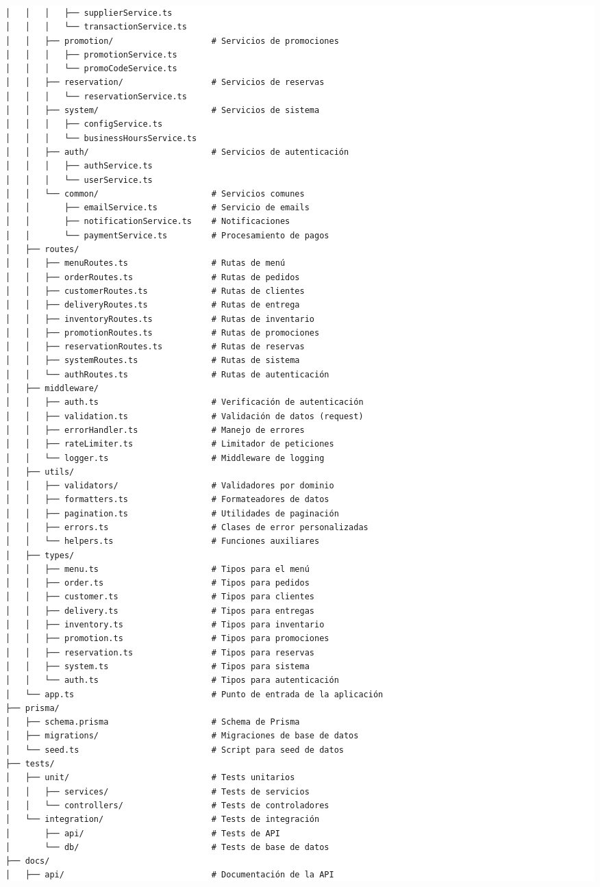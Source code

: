 ```
│   │   │   ├── supplierService.ts
│   │   │   └── transactionService.ts
│   │   ├── promotion/                    # Servicios de promociones
│   │   │   ├── promotionService.ts
│   │   │   └── promoCodeService.ts
│   │   ├── reservation/                  # Servicios de reservas
│   │   │   └── reservationService.ts
│   │   ├── system/                       # Servicios de sistema
│   │   │   ├── configService.ts
│   │   │   └── businessHoursService.ts
│   │   ├── auth/                         # Servicios de autenticación
│   │   │   ├── authService.ts
│   │   │   └── userService.ts
│   │   └── common/                       # Servicios comunes
│   │       ├── emailService.ts           # Servicio de emails
│   │       ├── notificationService.ts    # Notificaciones
│   │       └── paymentService.ts         # Procesamiento de pagos
│   ├── routes/
│   │   ├── menuRoutes.ts                 # Rutas de menú
│   │   ├── orderRoutes.ts                # Rutas de pedidos
│   │   ├── customerRoutes.ts             # Rutas de clientes
│   │   ├── deliveryRoutes.ts             # Rutas de entrega
│   │   ├── inventoryRoutes.ts            # Rutas de inventario
│   │   ├── promotionRoutes.ts            # Rutas de promociones
│   │   ├── reservationRoutes.ts          # Rutas de reservas
│   │   ├── systemRoutes.ts               # Rutas de sistema
│   │   └── authRoutes.ts                 # Rutas de autenticación
│   ├── middleware/
│   │   ├── auth.ts                       # Verificación de autenticación
│   │   ├── validation.ts                 # Validación de datos (request)
│   │   ├── errorHandler.ts               # Manejo de errores
│   │   ├── rateLimiter.ts                # Limitador de peticiones
│   │   └── logger.ts                     # Middleware de logging
│   ├── utils/
│   │   ├── validators/                   # Validadores por dominio
│   │   ├── formatters.ts                 # Formateadores de datos
│   │   ├── pagination.ts                 # Utilidades de paginación
│   │   ├── errors.ts                     # Clases de error personalizadas
│   │   └── helpers.ts                    # Funciones auxiliares
│   ├── types/
│   │   ├── menu.ts                       # Tipos para el menú
│   │   ├── order.ts                      # Tipos para pedidos
│   │   ├── customer.ts                   # Tipos para clientes
│   │   ├── delivery.ts                   # Tipos para entregas
│   │   ├── inventory.ts                  # Tipos para inventario
│   │   ├── promotion.ts                  # Tipos para promociones
│   │   ├── reservation.ts                # Tipos para reservas
│   │   ├── system.ts                     # Tipos para sistema
│   │   └── auth.ts                       # Tipos para autenticación
│   └── app.ts                            # Punto de entrada de la aplicación
├── prisma/
│   ├── schema.prisma                     # Schema de Prisma
│   ├── migrations/                       # Migraciones de base de datos
│   └── seed.ts                           # Script para seed de datos
├── tests/
│   ├── unit/                             # Tests unitarios
│   │   ├── services/                     # Tests de servicios
│   │   └── controllers/                  # Tests de controladores
│   └── integration/                      # Tests de integración
│       ├── api/                          # Tests de API
│       └── db/                           # Tests de base de datos
├── docs/
│   ├── api/                              # Documentación de la API
```